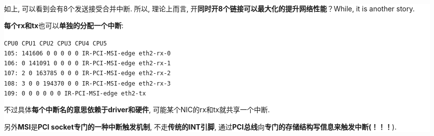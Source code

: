 如上, 可以看到会有8个发送接受合并中断. 所以, 理论上而言, 开**同时开8个链接可以最大化的提升网络性能**？While, it is another story.

**每个rx和tx**也可以**单独的分配一个中断**: 

```
CPU0 CPU1 CPU2 CPU3 CPU4 CPU5
105: 141606 0 0 0 0 0 IR-PCI-MSI-edge eth2-rx-0
106: 0 141091 0 0 0 0 IR-PCI-MSI-edge eth2-rx-1
107: 2 0 163785 0 0 0 IR-PCI-MSI-edge eth2-rx-2
108: 3 0 0 194370 0 0 IR-PCI-MSI-edge eth2-rx-3
109: 0 0 0 0 0 0 IR-PCI-MSI-edge eth2-tx
```

不过具体**每个中断名的意思依赖于driver和硬件**, 可能某个NIC的rx和tx就共享一个中断. 

另外**MSI**是**PCI socket专门的一种中断触发机制**, 不走**传统的INT引脚**, 通过**PCI总线**向**专门的存储结构写信息来触发中断(！！！**). 